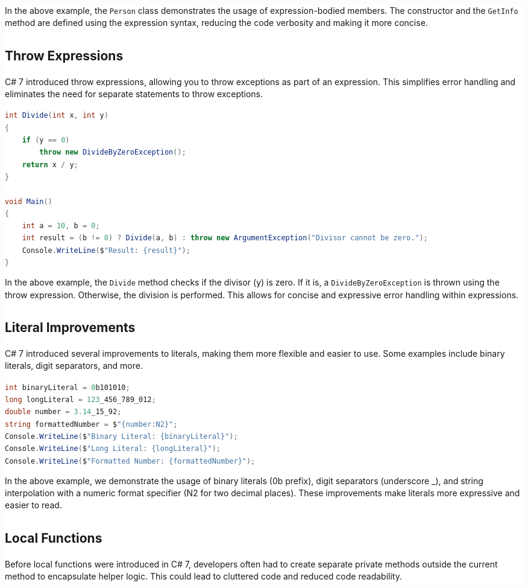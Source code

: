In the above example, the `Person` class demonstrates the usage of expression-bodied members. The constructor and the `GetInfo` method are defined using the expression syntax, reducing the code verbosity and making it more concise.

## Throw Expressions

C# 7 introduced throw expressions, allowing you to throw exceptions as part of an expression. This simplifies error handling and eliminates the need for separate statements to throw exceptions.

```csharp
int Divide(int x, int y)
{
    if (y == 0)
        throw new DivideByZeroException();
    return x / y;
}

void Main()
{
    int a = 10, b = 0;
    int result = (b != 0) ? Divide(a, b) : throw new ArgumentException("Divisor cannot be zero.");
    Console.WriteLine($"Result: {result}");
}

```
In the above example, the ```Divide``` method checks if the divisor (y) is zero. If it is, a ```DivideByZeroException``` is thrown using the throw expression. Otherwise, the division is performed. This allows for concise and expressive error handling within expressions.

## Literal Improvements
C# 7 introduced several improvements to literals, making them more flexible and easier to use. Some examples include binary literals, digit separators, and more.

```csharp
int binaryLiteral = 0b101010;
long longLiteral = 123_456_789_012;
double number = 3.14_15_92;
string formattedNumber = $"{number:N2}";
Console.WriteLine($"Binary Literal: {binaryLiteral}");
Console.WriteLine($"Long Literal: {longLiteral}");
Console.WriteLine($"Formatted Number: {formattedNumber}");

```

In the above example, we demonstrate the usage of binary literals (0b prefix), digit separators (underscore _), and string interpolation with a numeric format specifier (N2 for two decimal places). These improvements make literals more expressive and easier to read.

## Local Functions

Before local functions were introduced in C# 7, developers often had to create separate private methods outside the current method to encapsulate helper logic. This could lead to cluttered code and reduced code readability.
